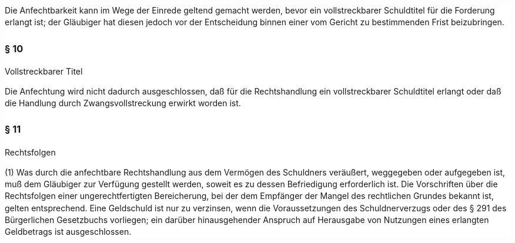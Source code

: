 <div class="jnhtml">

<div>

<div class="jurAbsatz">

Die Anfechtbarkeit kann im Wege der Einrede geltend gemacht werden,
bevor ein vollstreckbarer Schuldtitel für die Forderung erlangt ist; der
Gläubiger hat diesen jedoch vor der Entscheidung binnen einer vom
Gericht zu bestimmenden Frist beizubringen.

</div>

</div>

</div>

</div>

<span id="BJNR291110994BJNE001100000.html"></span>

### § 10  
Vollstreckbarer Titel

<div>

<div class="jnhtml">

<div>

<div class="jurAbsatz">

Die Anfechtung wird nicht dadurch ausgeschlossen, daß für die
Rechtshandlung ein vollstreckbarer Schuldtitel erlangt oder daß die
Handlung durch Zwangsvollstreckung erwirkt worden ist.

</div>

</div>

</div>

</div>

<span id="BJNR291110994BJNE001202311.html"></span>

### § 11  
Rechtsfolgen

<div>

<div class="jnhtml">

<div>

<div class="jurAbsatz">

(1) Was durch die anfechtbare Rechtshandlung aus dem Vermögen des
Schuldners veräußert, weggegeben oder aufgegeben ist, muß dem Gläubiger
zur Verfügung gestellt werden, soweit es zu dessen Befriedigung
erforderlich ist. Die Vorschriften über die Rechtsfolgen einer
ungerechtfertigten Bereicherung, bei der dem Empfänger der Mangel des
rechtlichen Grundes bekannt ist, gelten entsprechend. Eine Geldschuld
ist nur zu verzinsen, wenn die Voraussetzungen des Schuldnerverzugs oder
des § 291 des Bürgerlichen Gesetzbuchs vorliegen; ein darüber
hinausgehender Anspruch auf Herausgabe von Nutzungen eines erlangten
Geldbetrags ist ausgeschlossen.
